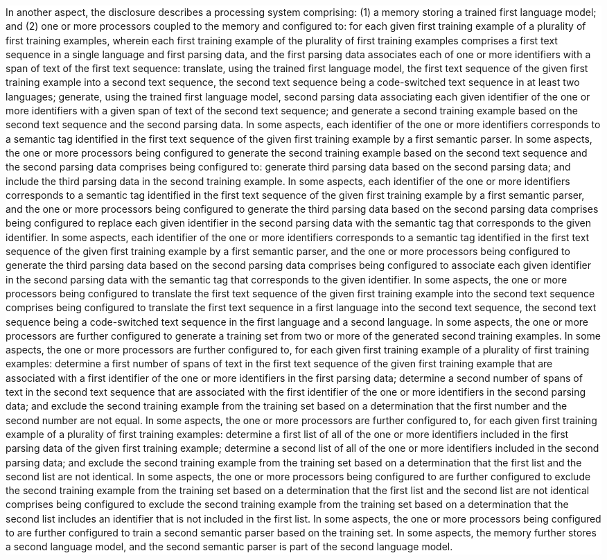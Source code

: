 In another aspect, the disclosure describes a processing system comprising: (1) a memory storing a trained first language model; and (2) one or more processors coupled to the memory and configured to: for each given first training example of a plurality of first training examples, wherein each first training example of the plurality of first training examples comprises a first text sequence in a single language and first parsing data, and the first parsing data associates each of one or more identifiers with a span of text of the first text sequence: translate, using the trained first language model, the first text sequence of the given first training example into a second text sequence, the second text sequence being a code-switched text sequence in at least two languages; generate, using the trained first language model, second parsing data associating each given identifier of the one or more identifiers with a given span of text of the second text sequence; and generate a second training example based on the second text sequence and the second parsing data. In some aspects, each identifier of the one or more identifiers corresponds to a semantic tag identified in the first text sequence of the given first training example by a first semantic parser. In some aspects, the one or more processors being configured to generate the second training example based on the second text sequence and the second parsing data comprises being configured to: generate third parsing data based on the second parsing data; and include the third parsing data in the second training example. In some aspects, each identifier of the one or more identifiers corresponds to a semantic tag identified in the first text sequence of the given first training example by a first semantic parser, and the one or more processors being configured to generate the third parsing data based on the second parsing data comprises being configured to replace each given identifier in the second parsing data with the semantic tag that corresponds to the given identifier. In some aspects, each identifier of the one or more identifiers corresponds to a semantic tag identified in the first text sequence of the given first training example by a first semantic parser, and the one or more processors being configured to generate the third parsing data based on the second parsing data comprises being configured to associate each given identifier in the second parsing data with the semantic tag that corresponds to the given identifier. In some aspects, the one or more processors being configured to translate the first text sequence of the given first training example into the second text sequence comprises being configured to translate the first text sequence in a first language into the second text sequence, the second text sequence being a code-switched text sequence in the first language and a second language. In some aspects, the one or more processors are further configured to generate a training set from two or more of the generated second training examples. In some aspects, the one or more processors are further configured to, for each given first training example of a plurality of first training examples: determine a first number of spans of text in the first text sequence of the given first training example that are associated with a first identifier of the one or more identifiers in the first parsing data; determine a second number of spans of text in the second text sequence that are associated with the first identifier of the one or more identifiers in the second parsing data; and exclude the second training example from the training set based on a determination that the first number and the second number are not equal. In some aspects, the one or more processors are further configured to, for each given first training example of a plurality of first training examples: determine a first list of all of the one or more identifiers included in the first parsing data of the given first training example; determine a second list of all of the one or more identifiers included in the second parsing data; and exclude the second training example from the training set based on a determination that the first list and the second list are not identical. In some aspects, the one or more processors being configured to are further configured to exclude the second training example from the training set based on a determination that the first list and the second list are not identical comprises being configured to exclude the second training example from the training set based on a determination that the second list includes an identifier that is not included in the first list. In some aspects, the one or more processors being configured to are further configured to train a second semantic parser based on the training set. In some aspects, the memory further stores a second language model, and the second semantic parser is part of the second language model.
